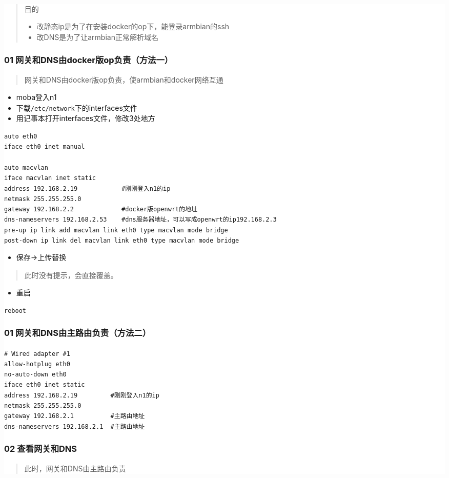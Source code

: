 > 目的
>
> -   改静态ip是为了在安装docker的op下，能登录armbian的ssh
> -   改DNS是为了让armbian正常解析域名

### 01 网关和DNS由docker版op负责（方法一）

> 网关和DNS由docker版op负责，使armbian和docker网络互通

-   moba登入n1
-   下载`/etc/network`下的interfaces文件
-   用记事本打开interfaces文件，修改3处地方

```
auto eth0
iface eth0 inet manual

auto macvlan
iface macvlan inet static
address 192.168.2.19            #刚刚登入n1的ip
netmask 255.255.255.0
gateway 192.168.2.2             #docker版openwrt的地址
dns-nameservers 192.168.2.53    #dns服务器地址，可以写成openwrt的ip192.168.2.3
pre-up ip link add macvlan link eth0 type macvlan mode bridge
post-down ip link del macvlan link eth0 type macvlan mode bridge

```

-   保存→上传替换

> 此时没有提示，会直接覆盖。

-   重启

```
reboot

```

### 01 网关和DNS由主路由负责（方法二）

```
# Wired adapter #1
allow-hotplug eth0
no-auto-down eth0
iface eth0 inet static
address 192.168.2.19         #刚刚登入n1的ip
netmask 255.255.255.0
gateway 192.168.2.1          #主路由地址
dns-nameservers 192.168.2.1  #主路由地址

```

### 02 查看网关和DNS

> 此时，网关和DNS由主路由负责
